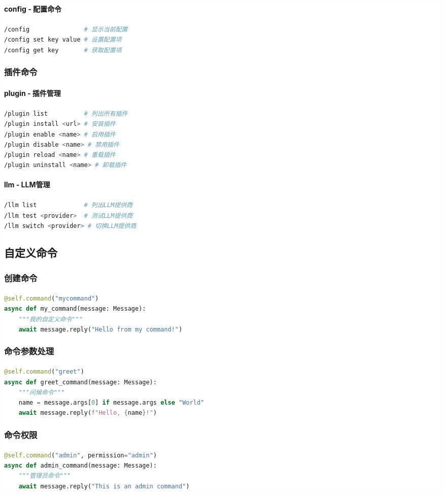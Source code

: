 #### config - 配置命令

```bash
/config               # 显示当前配置
/config set key value # 设置配置项
/config get key       # 获取配置项
```

### 插件命令

#### plugin - 插件管理

```bash
/plugin list          # 列出所有插件
/plugin install <url> # 安装插件
/plugin enable <name> # 启用插件
/plugin disable <name> # 禁用插件
/plugin reload <name> # 重载插件
/plugin uninstall <name> # 卸载插件
```

#### llm - LLM管理

```bash
/llm list             # 列出LLM提供商
/llm test <provider>  # 测试LLM提供商
/llm switch <provider> # 切换LLM提供商
```

## 自定义命令

### 创建命令

```python
@self.command("mycommand")
async def my_command(message: Message):
    """我的自定义命令"""
    await message.reply("Hello from my command!")
```

### 命令参数处理

```python
@self.command("greet")
async def greet_command(message: Message):
    """问候命令"""
    name = message.args[0] if message.args else "World"
    await message.reply(f"Hello, {name}!")
```

### 命令权限

```python
@self.command("admin", permission="admin")
async def admin_command(message: Message):
    """管理员命令"""
    await message.reply("This is an admin command")
```
